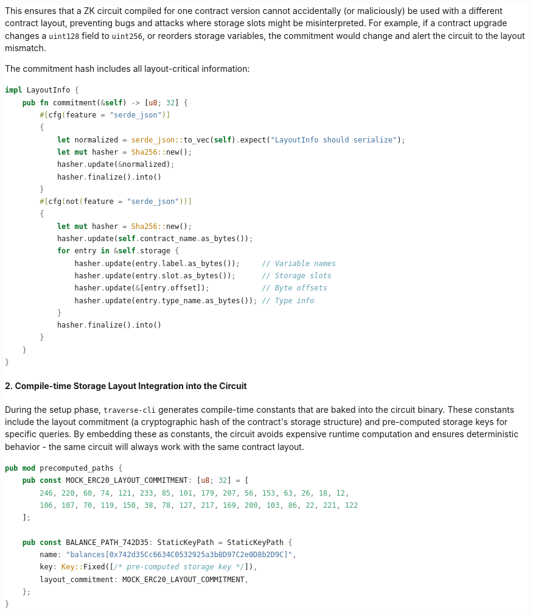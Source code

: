 This ensures that a ZK circuit compiled for one contract version cannot accidentally (or maliciously) be used with a different contract layout, preventing bugs and attacks where storage slots might be misinterpreted. For example, if a contract upgrade changes a `uint128` field to `uint256`, or reorders storage variables, the commitment would change and alert the circuit to the layout mismatch.

The commitment hash includes all layout-critical information:

```rust
impl LayoutInfo {
    pub fn commitment(&self) -> [u8; 32] {
        #[cfg(feature = "serde_json")]
        {
            let normalized = serde_json::to_vec(self).expect("LayoutInfo should serialize");
            let mut hasher = Sha256::new();
            hasher.update(&normalized);
            hasher.finalize().into()
        }
        #[cfg(not(feature = "serde_json"))]
        {
            let mut hasher = Sha256::new();
            hasher.update(self.contract_name.as_bytes());
            for entry in &self.storage {
                hasher.update(entry.label.as_bytes());     // Variable names
                hasher.update(entry.slot.as_bytes());      // Storage slots
                hasher.update(&[entry.offset]);            // Byte offsets
                hasher.update(entry.type_name.as_bytes()); // Type info
            }
            hasher.finalize().into()
        }
    }
}
```

#### 2. Compile-time Storage Layout Integration into the Circuit

During the setup phase, `traverse-cli` generates compile-time constants that are baked into the circuit binary. These constants include the layout commitment (a cryptographic hash of the contract's storage structure) and pre-computed storage keys for specific queries. By embedding these as constants, the circuit avoids expensive runtime computation and ensures deterministic behavior - the same circuit will always work with the same contract layout.

```rust
pub mod precomputed_paths {
    pub const MOCK_ERC20_LAYOUT_COMMITMENT: [u8; 32] = [
        246, 220, 60, 74, 121, 233, 85, 101, 179, 207, 56, 153, 63, 26, 18, 12,
        106, 107, 70, 119, 150, 38, 78, 127, 217, 169, 200, 103, 86, 22, 221, 122
    ];
    
    pub const BALANCE_PATH_742D35: StaticKeyPath = StaticKeyPath {
        name: "balances[0x742d35Cc6634C0532925a3b8D97C2e0D8b2D9C]",
        key: Key::Fixed([/* pre-computed storage key */]),
        layout_commitment: MOCK_ERC20_LAYOUT_COMMITMENT,
    };
}
```
